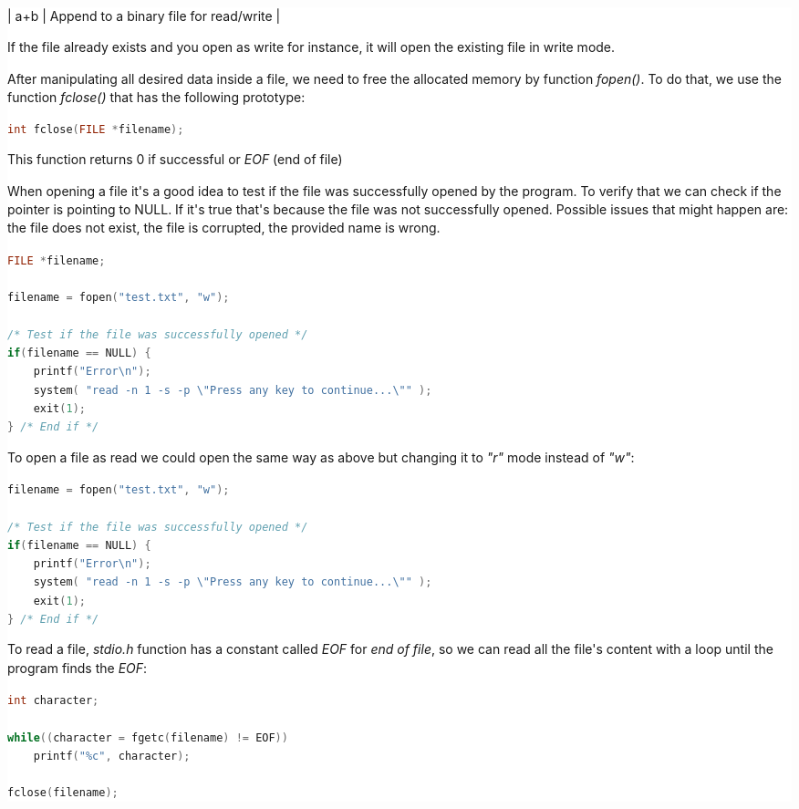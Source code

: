 |    a+b   |    Append to a binary file for read/write    |

If the file already exists and you open as write for instance, it will open the existing file in write mode.

After manipulating all desired data inside a file, we need to free the allocated memory by function _fopen()_. To do that, we use the function _fclose()_ that has the following prototype:

```C
int fclose(FILE *filename);
```

This function returns 0 if successful or _EOF_ (end of file)

When opening a file it's a good idea to test if the file was successfully opened by the program. To verify that we can check if the pointer is pointing to NULL. If it's true that's because the file was not successfully opened. Possible issues that might happen are: the file does not exist, the file is corrupted, the provided name is wrong.

```C
FILE *filename;

filename = fopen("test.txt", "w");

/* Test if the file was successfully opened */
if(filename == NULL) {
    printf("Error\n");
    system( "read -n 1 -s -p \"Press any key to continue...\"" );
    exit(1);
} /* End if */
```

To open a file as read we could open the same way as above but changing it to _"r"_ mode instead of _"w"_:

```C
filename = fopen("test.txt", "w");

/* Test if the file was successfully opened */
if(filename == NULL) {
    printf("Error\n");
    system( "read -n 1 -s -p \"Press any key to continue...\"" );
    exit(1);
} /* End if */
```

To read a file, _stdio.h_ function has a constant called _EOF_ for _end of file_, so we can read all the file's content with a loop until the program finds the _EOF_:

```C
int character;

while((character = fgetc(filename) != EOF))
    printf("%c", character);

fclose(filename);
```
